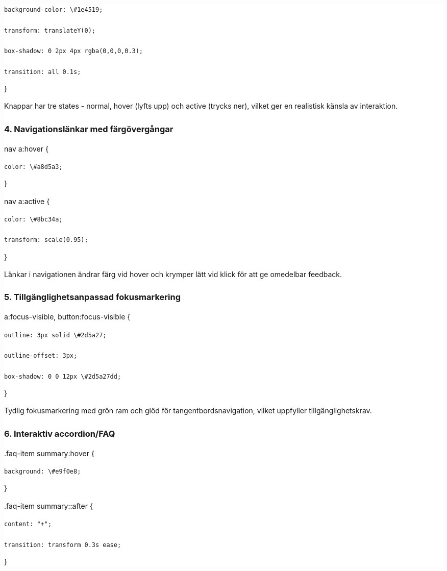     background-color: \#1e4519;

    transform: translateY(0);

    box-shadow: 0 2px 4px rgba(0,0,0,0.3);

    transition: all 0.1s;

}

Knappar har tre states \- normal, hover (lyfts upp) och active (trycks ner), vilket ger en realistisk känsla av interaktion.

### **4\. Navigationslänkar med färgövergångar**

nav a:hover {

    color: \#a8d5a3;

}

nav a:active {

    color: \#8bc34a;

    transform: scale(0.95);

}

Länkar i navigationen ändrar färg vid hover och krymper lätt vid klick för att ge omedelbar feedback.

### **5\. Tillgänglighetsanpassad fokusmarkering**

a:focus-visible, button:focus-visible {

    outline: 3px solid \#2d5a27;

    outline-offset: 3px;

    box-shadow: 0 0 12px \#2d5a27dd;

}

Tydlig fokusmarkering med grön ram och glöd för tangentbordsnavigation, vilket uppfyller tillgänglighetskrav.

### **6\. Interaktiv accordion/FAQ**

.faq-item summary:hover {

    background: \#e9f0e8;

}

.faq-item summary::after {

    content: "+";

    transition: transform 0.3s ease;

}

